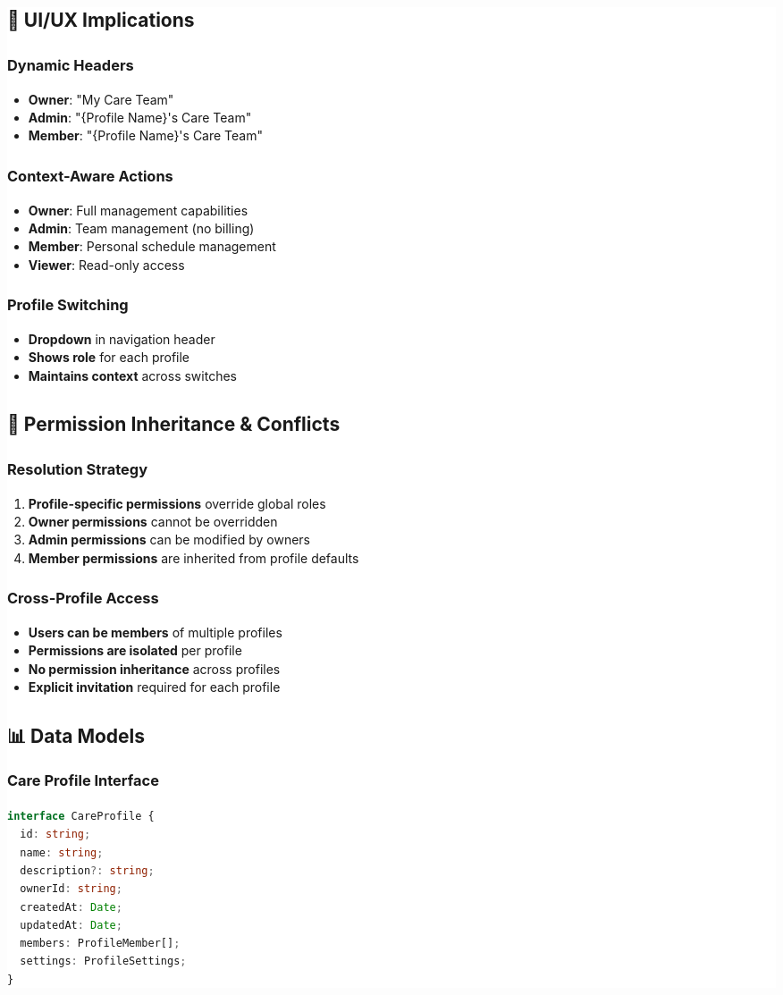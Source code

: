 ## 🎨 **UI/UX Implications**

### **Dynamic Headers**
- **Owner**: "My Care Team"
- **Admin**: "{Profile Name}'s Care Team"
- **Member**: "{Profile Name}'s Care Team"

### **Context-Aware Actions**
- **Owner**: Full management capabilities
- **Admin**: Team management (no billing)
- **Member**: Personal schedule management
- **Viewer**: Read-only access

### **Profile Switching**
- **Dropdown** in navigation header
- **Shows role** for each profile
- **Maintains context** across switches

## 🔄 **Permission Inheritance & Conflicts**

### **Resolution Strategy**
1. **Profile-specific permissions** override global roles
2. **Owner permissions** cannot be overridden
3. **Admin permissions** can be modified by owners
4. **Member permissions** are inherited from profile defaults

### **Cross-Profile Access**
- **Users can be members** of multiple profiles
- **Permissions are isolated** per profile
- **No permission inheritance** across profiles
- **Explicit invitation** required for each profile

## 📊 **Data Models**

### **Care Profile Interface**
```typescript
interface CareProfile {
  id: string;
  name: string;
  description?: string;
  ownerId: string;
  createdAt: Date;
  updatedAt: Date;
  members: ProfileMember[];
  settings: ProfileSettings;
}
```

